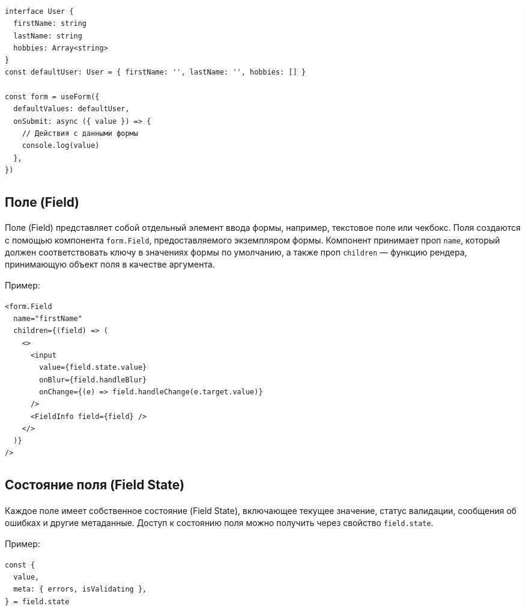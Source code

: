 ```tsx
interface User {
  firstName: string
  lastName: string
  hobbies: Array<string>
}
const defaultUser: User = { firstName: '', lastName: '', hobbies: [] }

const form = useForm({
  defaultValues: defaultUser,
  onSubmit: async ({ value }) => {
    // Действия с данными формы
    console.log(value)
  },
})
```

## Поле (Field)

Поле (Field) представляет собой отдельный элемент ввода формы, например, текстовое поле или чекбокс. Поля создаются с помощью компонента `form.Field`, предоставляемого экземпляром формы. Компонент принимает проп `name`, который должен соответствовать ключу в значениях формы по умолчанию, а также проп `children` — функцию рендера, принимающую объект поля в качестве аргумента.

Пример:

```tsx
<form.Field
  name="firstName"
  children={(field) => (
    <>
      <input
        value={field.state.value}
        onBlur={field.handleBlur}
        onChange={(e) => field.handleChange(e.target.value)}
      />
      <FieldInfo field={field} />
    </>
  )}
/>
```

## Состояние поля (Field State)

Каждое поле имеет собственное состояние (Field State), включающее текущее значение, статус валидации, сообщения об ошибках и другие метаданные. Доступ к состоянию поля можно получить через свойство `field.state`.

Пример:

```tsx
const {
  value,
  meta: { errors, isValidating },
} = field.state
```
